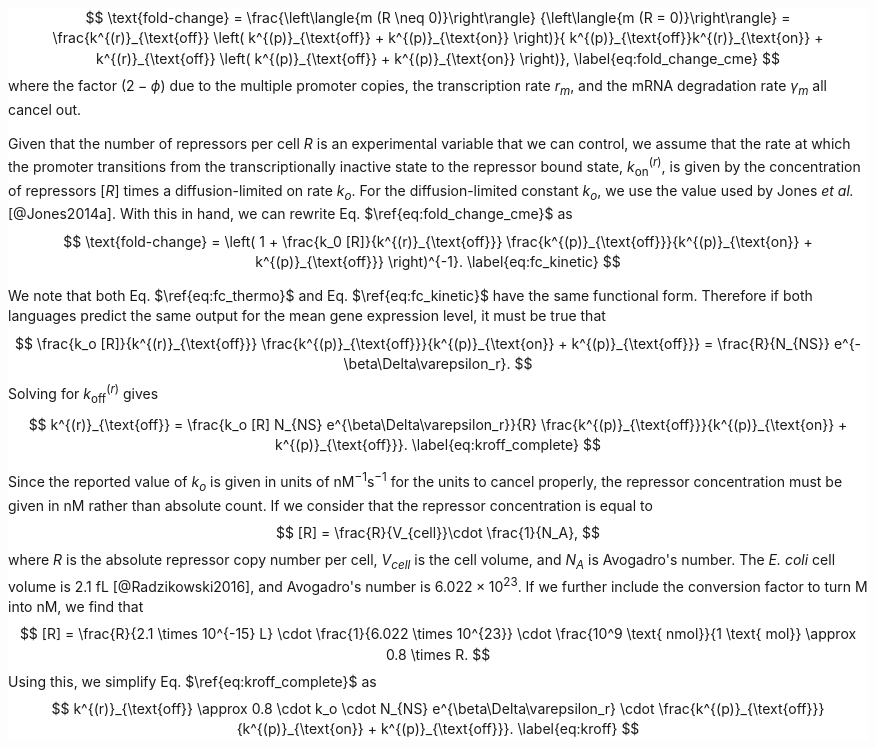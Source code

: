 $$
\text{fold-change} =
\frac{\left\langle{m (R \neq 0)}\right\rangle}
{\left\langle{m (R = 0)}\right\rangle} =
\frac{k^{(r)}_{\text{off}} \left( k^{(p)}_{\text{off}} + 
k^{(p)}_{\text{on}} \right)}{
k^{(p)}_{\text{off}}k^{(r)}_{\text{on}} +
k^{(r)}_{\text{off}} \left( k^{(p)}_{\text{off}} + k^{(p)}_{\text{on}} \right)},
  \label{eq:fold_change_cme}
$$
where the factor $(2 - \phi)$ due to the multiple promoter copies, the
transcription rate $r_m$, and the mRNA degradation rate $\gamma _m$ all cancel
out.

Given that the number of repressors per cell $R$ is an experimental variable
that we can control, we assume that the rate at which the promoter transitions
from the transcriptionally inactive state to the repressor bound state,
$k^{(r)}_{\text{on}}$, is given by the concentration of repressors $[R]$ times a
diffusion-limited on rate $k_o$. For the diffusion-limited constant $k_o$, we
use the value used by Jones *et al.* [@Jones2014a]. With this in hand, we can
rewrite Eq. $\ref{eq:fold_change_cme}$ as
$$
\text{fold-change} = \left( 1 + \frac{k_0 [R]}{k^{(r)}_{\text{off}}}
\frac{k^{(p)}_{\text{off}}}{k^{(p)}_{\text{on}} +
k^{(p)}_{\text{off}}} \right)^{-1}.
  \label{eq:fc_kinetic}
$$

We note that both Eq. $\ref{eq:fc_thermo}$ and Eq. $\ref{eq:fc_kinetic}$ have
the same functional form. Therefore if both languages predict the same output
for the mean gene expression level, it must be true that
$$
\frac{k_o [R]}{k^{(r)}_{\text{off}}}
\frac{k^{(p)}_{\text{off}}}{k^{(p)}_{\text{on}} + k^{(p)}_{\text{off}}} =
\frac{R}{N_{NS}} e^{-\beta\Delta\varepsilon_r}.
$$
Solving for $k^{(r)}_{\text{off}}$ gives
$$
k^{(r)}_{\text{off}} = \frac{k_o [R] N_{NS}
e^{\beta\Delta\varepsilon_r}}{R}
\frac{k^{(p)}_{\text{off}}}{k^{(p)}_{\text{on}} + k^{(p)}_{\text{off}}}.
  \label{eq:kroff_complete}
$$

Since the reported value of $k_o$ is given in units of nM$^{-1}$s$^{-1}$ for the
units to cancel properly, the repressor concentration must be given in nM rather
than absolute count. If we consider that the repressor concentration is equal to
$$
[R] = \frac{R}{V_{cell}}\cdot \frac{1}{N_A},
$$
where $R$ is the absolute repressor copy number per cell, $V_{cell}$ is the cell
volume, and $N_A$ is Avogadro's number. The *E. coli* cell volume is 2.1 fL
[@Radzikowski2016], and Avogadro's number is $6.022 \times 10^{23}$. If we
further include the conversion factor to turn M into nM, we find that
$$
[R] = \frac{R}{2.1 \times 10^{-15} L} \cdot \frac{1}{6.022 \times 10^{23}}
\cdot \frac{10^9 \text{ nmol}}{1 \text{ mol}} \approx 0.8 \times R.
$$
Using this, we simplify Eq. $\ref{eq:kroff_complete}$ as
$$
k^{(r)}_{\text{off}} \approx 0.8 \cdot k_o \cdot
N_{NS} e^{\beta\Delta\varepsilon_r}
\cdot \frac{k^{(p)}_{\text{off}}}{k^{(p)}_{\text{on}} + k^{(p)}_{\text{off}}}.
  \label{eq:kroff}
$$
